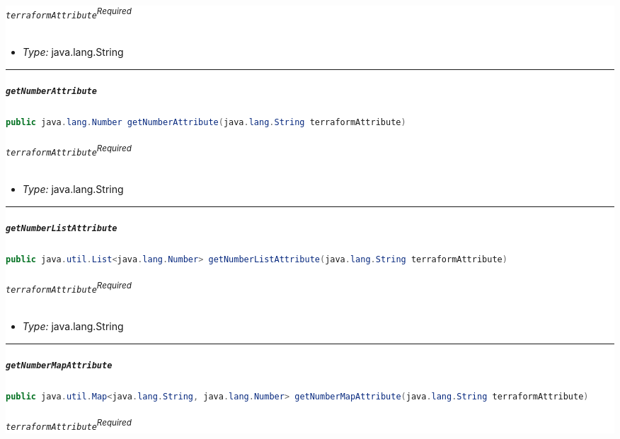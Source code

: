 ###### `terraformAttribute`<sup>Required</sup> <a name="terraformAttribute" id="@cdktf/provider-nomad.dataNomadScalingPolicies.DataNomadScalingPoliciesPoliciesOutputReference.getListAttribute.parameter.terraformAttribute"></a>

- *Type:* java.lang.String

---

##### `getNumberAttribute` <a name="getNumberAttribute" id="@cdktf/provider-nomad.dataNomadScalingPolicies.DataNomadScalingPoliciesPoliciesOutputReference.getNumberAttribute"></a>

```java
public java.lang.Number getNumberAttribute(java.lang.String terraformAttribute)
```

###### `terraformAttribute`<sup>Required</sup> <a name="terraformAttribute" id="@cdktf/provider-nomad.dataNomadScalingPolicies.DataNomadScalingPoliciesPoliciesOutputReference.getNumberAttribute.parameter.terraformAttribute"></a>

- *Type:* java.lang.String

---

##### `getNumberListAttribute` <a name="getNumberListAttribute" id="@cdktf/provider-nomad.dataNomadScalingPolicies.DataNomadScalingPoliciesPoliciesOutputReference.getNumberListAttribute"></a>

```java
public java.util.List<java.lang.Number> getNumberListAttribute(java.lang.String terraformAttribute)
```

###### `terraformAttribute`<sup>Required</sup> <a name="terraformAttribute" id="@cdktf/provider-nomad.dataNomadScalingPolicies.DataNomadScalingPoliciesPoliciesOutputReference.getNumberListAttribute.parameter.terraformAttribute"></a>

- *Type:* java.lang.String

---

##### `getNumberMapAttribute` <a name="getNumberMapAttribute" id="@cdktf/provider-nomad.dataNomadScalingPolicies.DataNomadScalingPoliciesPoliciesOutputReference.getNumberMapAttribute"></a>

```java
public java.util.Map<java.lang.String, java.lang.Number> getNumberMapAttribute(java.lang.String terraformAttribute)
```

###### `terraformAttribute`<sup>Required</sup> <a name="terraformAttribute" id="@cdktf/provider-nomad.dataNomadScalingPolicies.DataNomadScalingPoliciesPoliciesOutputReference.getNumberMapAttribute.parameter.terraformAttribute"></a>
